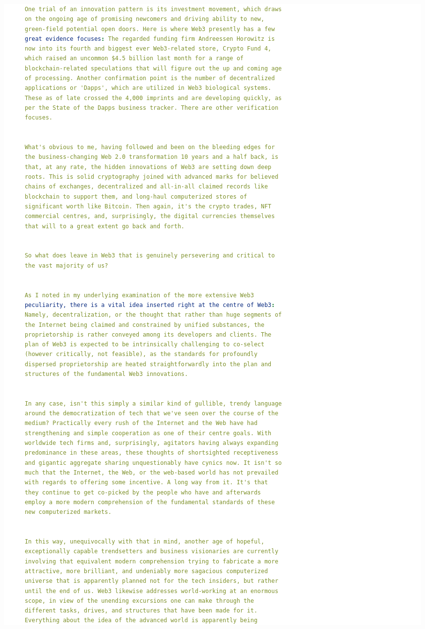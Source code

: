 ```yaml
      One trial of an innovation pattern is its investment movement, which draws
      on the ongoing age of promising newcomers and driving ability to new,
      green-field potential open doors. Here is where Web3 presently has a few
      great evidence focuses: The regarded funding firm Andreessen Horowitz is
      now into its fourth and biggest ever Web3-related store, Crypto Fund 4,
      which raised an uncommon $4.5 billion last month for a range of
      blockchain-related speculations that will figure out the up and coming age
      of processing. Another confirmation point is the number of decentralized
      applications or 'Dapps', which are utilized in Web3 biological systems.
      These as of late crossed the 4,000 imprints and are developing quickly, as
      per the State of the Dapps business tracker. There are other verification
      focuses.


      What's obvious to me, having followed and been on the bleeding edges for
      the business-changing Web 2.0 transformation 10 years and a half back, is
      that, at any rate, the hidden innovations of Web3 are setting down deep
      roots. This is solid cryptography joined with advanced marks for believed
      chains of exchanges, decentralized and all-in-all claimed records like
      blockchain to support them, and long-haul computerized stores of
      significant worth like Bitcoin. Then again, it's the crypto trades, NFT
      commercial centres, and, surprisingly, the digital currencies themselves
      that will to a great extent go back and forth.


      So what does leave in Web3 that is genuinely persevering and critical to
      the vast majority of us?


      As I noted in my underlying examination of the more extensive Web3
      peculiarity, there is a vital idea inserted right at the centre of Web3:
      Namely, decentralization, or the thought that rather than huge segments of
      the Internet being claimed and constrained by unified substances, the
      proprietorship is rather conveyed among its developers and clients. The
      plan of Web3 is expected to be intrinsically challenging to co-select
      (however critically, not feasible), as the standards for profoundly
      dispersed proprietorship are heated straightforwardly into the plan and
      structures of the fundamental Web3 innovations.


      In any case, isn't this simply a similar kind of gullible, trendy language
      around the democratization of tech that we've seen over the course of the
      medium? Practically every rush of the Internet and the Web have had
      strengthening and simple cooperation as one of their centre goals. With
      worldwide tech firms and, surprisingly, agitators having always expanding
      predominance in these areas, these thoughts of shortsighted receptiveness
      and gigantic aggregate sharing unquestionably have cynics now. It isn't so
      much that the Internet, the Web, or the web-based world has not prevailed
      with regards to offering some incentive. A long way from it. It's that
      they continue to get co-picked by the people who have and afterwards
      employ a more modern comprehension of the fundamental standards of these
      new computerized markets.


      In this way, unequivocally with that in mind, another age of hopeful,
      exceptionally capable trendsetters and business visionaries are currently
      involving that equivalent modern comprehension trying to fabricate a more
      attractive, more brilliant, and undeniably more sagacious computerized
      universe that is apparently planned not for the tech insiders, but rather
      until the end of us. Web3 likewise addresses world-working at an enormous
      scope, in view of the unending excursions one can make through the
      different tasks, drives, and structures that have been made for it.
      Everything about the idea of the advanced world is apparently being
```